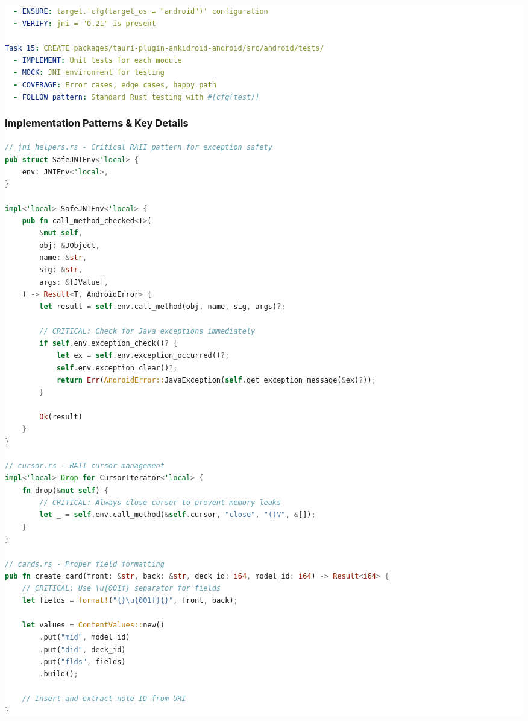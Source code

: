 ```yaml
  - ENSURE: target.'cfg(target_os = "android")' configuration
  - VERIFY: jni = "0.21" is present

Task 15: CREATE packages/tauri-plugin-ankidroid-android/src/android/tests/
  - IMPLEMENT: Unit tests for each module
  - MOCK: JNI environment for testing
  - COVERAGE: Error cases, edge cases, happy path
  - FOLLOW pattern: Standard Rust testing with #[cfg(test)]
```

### Implementation Patterns & Key Details

```rust
// jni_helpers.rs - Critical RAII pattern for exception safety
pub struct SafeJNIEnv<'local> {
    env: JNIEnv<'local>,
}

impl<'local> SafeJNIEnv<'local> {
    pub fn call_method_checked<T>(
        &mut self,
        obj: &JObject,
        name: &str,
        sig: &str,
        args: &[JValue],
    ) -> Result<T, AndroidError> {
        let result = self.env.call_method(obj, name, sig, args)?;
        
        // CRITICAL: Check for Java exceptions immediately
        if self.env.exception_check()? {
            let ex = self.env.exception_occurred()?;
            self.env.exception_clear()?;
            return Err(AndroidError::JavaException(self.get_exception_message(&ex)?));
        }
        
        Ok(result)
    }
}

// cursor.rs - RAII cursor management
impl<'local> Drop for CursorIterator<'local> {
    fn drop(&mut self) {
        // CRITICAL: Always close cursor to prevent memory leaks
        let _ = self.env.call_method(&self.cursor, "close", "()V", &[]);
    }
}

// cards.rs - Proper field formatting
pub fn create_card(front: &str, back: &str, deck_id: i64, model_id: i64) -> Result<i64> {
    // CRITICAL: Use \u{001f} separator for fields
    let fields = format!("{}\u{001f}{}", front, back);
    
    let values = ContentValues::new()
        .put("mid", model_id)
        .put("did", deck_id)
        .put("flds", fields)
        .build();
    
    // Insert and extract note ID from URI
}
```
